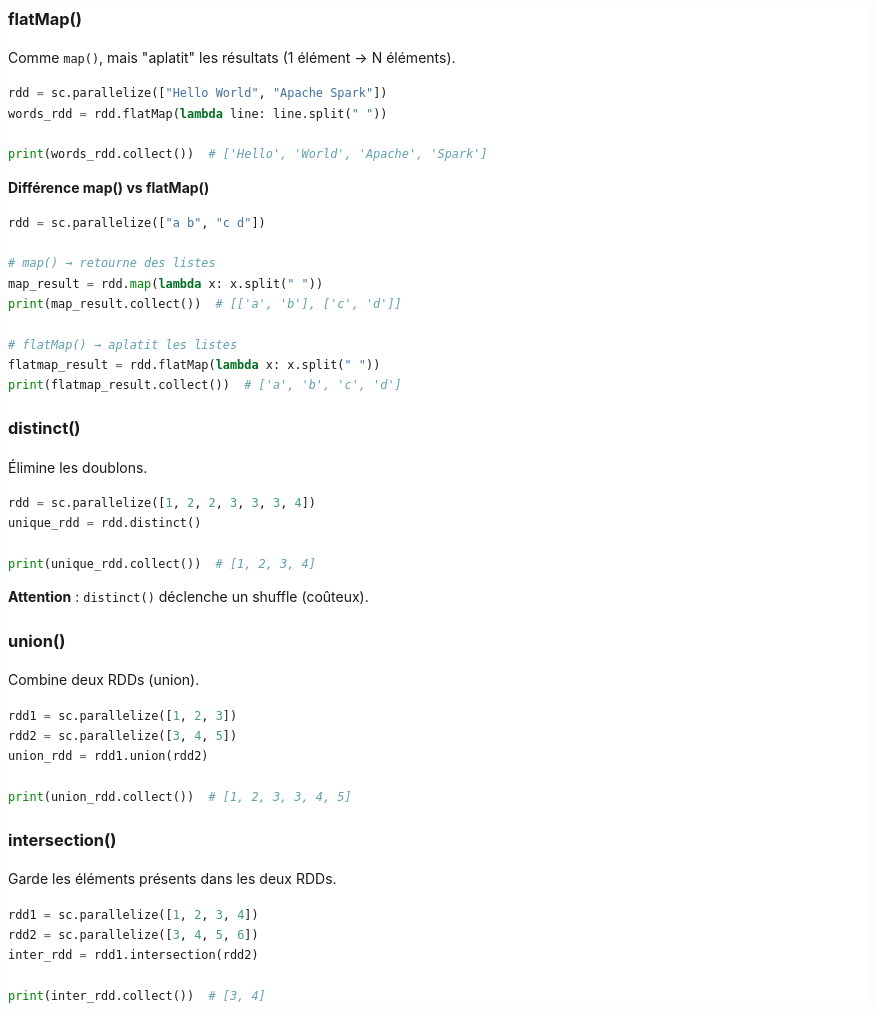 ### flatMap()

Comme `map()`, mais "aplatit" les résultats (1 élément → N éléments).

```python
rdd = sc.parallelize(["Hello World", "Apache Spark"])
words_rdd = rdd.flatMap(lambda line: line.split(" "))

print(words_rdd.collect())  # ['Hello', 'World', 'Apache', 'Spark']
```

**Différence map() vs flatMap()**

```python
rdd = sc.parallelize(["a b", "c d"])

# map() → retourne des listes
map_result = rdd.map(lambda x: x.split(" "))
print(map_result.collect())  # [['a', 'b'], ['c', 'd']]

# flatMap() → aplatit les listes
flatmap_result = rdd.flatMap(lambda x: x.split(" "))
print(flatmap_result.collect())  # ['a', 'b', 'c', 'd']
```

### distinct()

Élimine les doublons.

```python
rdd = sc.parallelize([1, 2, 2, 3, 3, 3, 4])
unique_rdd = rdd.distinct()

print(unique_rdd.collect())  # [1, 2, 3, 4]
```

**Attention** : `distinct()` déclenche un shuffle (coûteux).

### union()

Combine deux RDDs (union).

```python
rdd1 = sc.parallelize([1, 2, 3])
rdd2 = sc.parallelize([3, 4, 5])
union_rdd = rdd1.union(rdd2)

print(union_rdd.collect())  # [1, 2, 3, 3, 4, 5]
```

### intersection()

Garde les éléments présents dans les deux RDDs.

```python
rdd1 = sc.parallelize([1, 2, 3, 4])
rdd2 = sc.parallelize([3, 4, 5, 6])
inter_rdd = rdd1.intersection(rdd2)

print(inter_rdd.collect())  # [3, 4]
```

